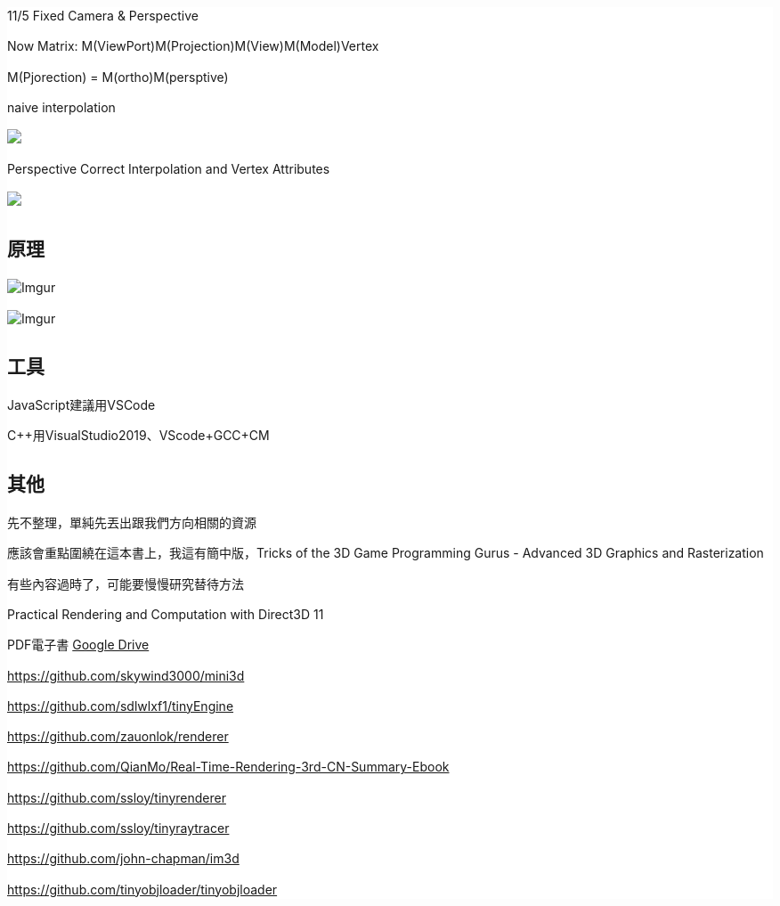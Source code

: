 11/5  Fixed Camera & Perspective

Now Matrix: M(ViewPort)M(Projection)M(View)M(Model)Vertex

M(Pjorection) = M(ortho)M(persptive)

naive interpolation

![](https://i.imgur.com/1NGwg8D.jpg)

Perspective Correct Interpolation and Vertex Attributes

![](https://i.imgur.com/C9iTAhd.gif)


## 原理

![Imgur](https://i.imgur.com/r53RDTZ.png)

![Imgur](https://i.imgur.com/mXHAyU1.png)

## 工具

JavaScript建議用VSCode

C++用VisualStudio2019、VScode+GCC+CM


## 其他

先不整理，單純先丟出跟我們方向相關的資源

應該會重點圍繞在這本書上，我這有簡中版，Tricks of the 3D Game Programming Gurus - Advanced 3D Graphics and Rasterization

有些內容過時了，可能要慢慢研究替待方法

Practical Rendering and Computation with Direct3D 11

PDF電子書 [Google Drive](https://drive.google.com/drive/folders/1YCooGN86mw_TNKmTB8LpJHbhuswdmCQk?usp=sharing)

https://github.com/skywind3000/mini3d

https://github.com/sdlwlxf1/tinyEngine

https://github.com/zauonlok/renderer


https://github.com/QianMo/Real-Time-Rendering-3rd-CN-Summary-Ebook

https://github.com/ssloy/tinyrenderer

https://github.com/ssloy/tinyraytracer

https://github.com/john-chapman/im3d

https://github.com/tinyobjloader/tinyobjloader
